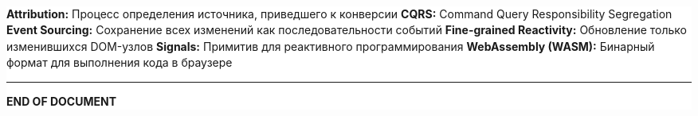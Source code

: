 **Attribution:** Процесс определения источника, приведшего к конверсии
**CQRS:** Command Query Responsibility Segregation
**Event Sourcing:** Сохранение всех изменений как последовательности событий
**Fine-grained Reactivity:** Обновление только изменившихся DOM-узлов
**Signals:** Примитив для реактивного программирования
**WebAssembly (WASM):** Бинарный формат для выполнения кода в браузере

---

**END OF DOCUMENT**

